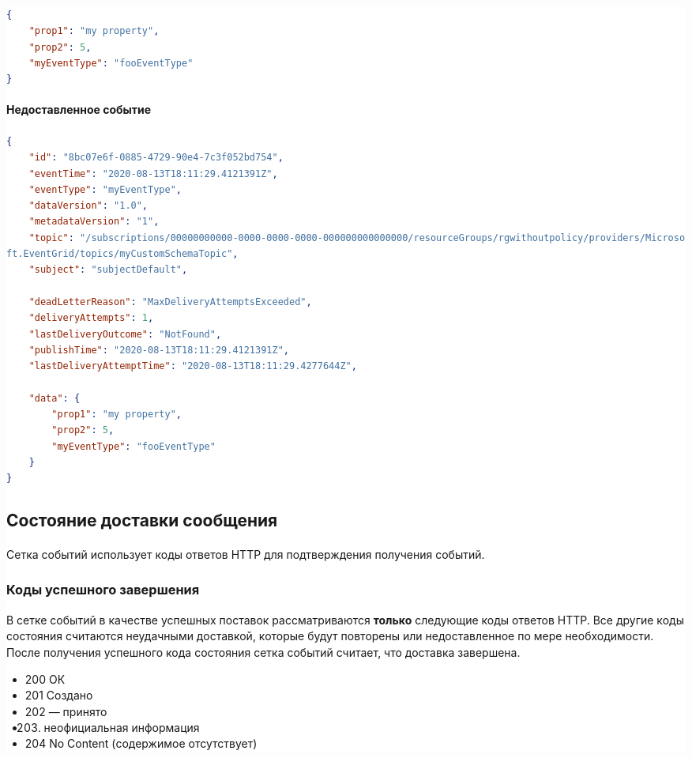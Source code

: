 ```json
{
    "prop1": "my property",
    "prop2": 5,
    "myEventType": "fooEventType"
}

```

#### <a name="dead-letter-event"></a>Недоставленное событие
```json
{
    "id": "8bc07e6f-0885-4729-90e4-7c3f052bd754",
    "eventTime": "2020-08-13T18:11:29.4121391Z",
    "eventType": "myEventType",
    "dataVersion": "1.0",
    "metadataVersion": "1",
    "topic": "/subscriptions/00000000000-0000-0000-0000-000000000000000/resourceGroups/rgwithoutpolicy/providers/Microsoft.EventGrid/topics/myCustomSchemaTopic",
    "subject": "subjectDefault",
  
    "deadLetterReason": "MaxDeliveryAttemptsExceeded",
    "deliveryAttempts": 1,
    "lastDeliveryOutcome": "NotFound",
    "publishTime": "2020-08-13T18:11:29.4121391Z",
    "lastDeliveryAttemptTime": "2020-08-13T18:11:29.4277644Z",
  
    "data": {
        "prop1": "my property",
        "prop2": 5,
        "myEventType": "fooEventType"
    }
}
```


## <a name="message-delivery-status"></a>Состояние доставки сообщения

Сетка событий использует коды ответов HTTP для подтверждения получения событий. 

### <a name="success-codes"></a>Коды успешного завершения

В сетке событий в качестве успешных поставок рассматриваются **только** следующие коды ответов HTTP. Все другие коды состояния считаются неудачными доставкой, которые будут повторены или недоставленное по мере необходимости. После получения успешного кода состояния сетка событий считает, что доставка завершена.

- 200 ОК
- 201 Создано
- 202 — принято
- 203. неофициальная информация
- 204 No Content (содержимое отсутствует)
